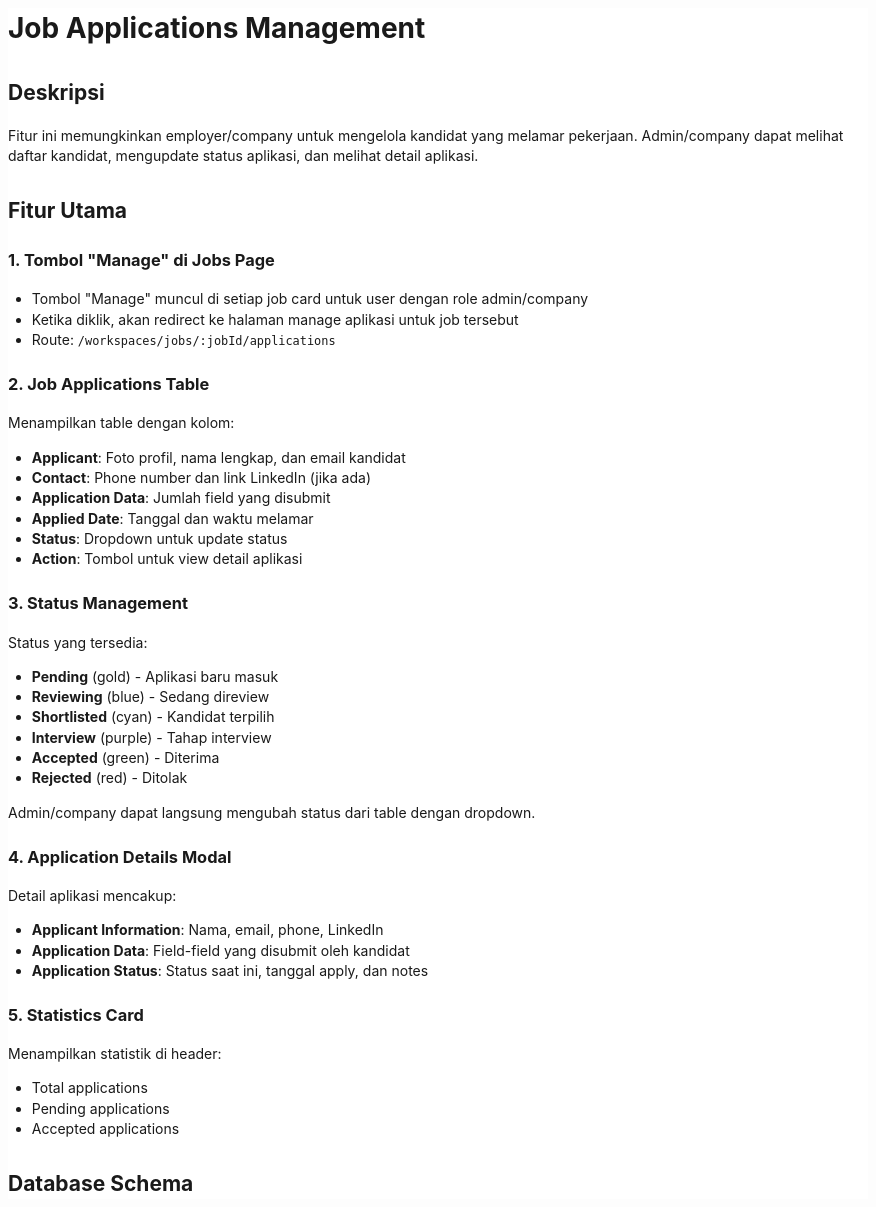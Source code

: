 # Job Applications Management

## Deskripsi
Fitur ini memungkinkan employer/company untuk mengelola kandidat yang melamar pekerjaan. Admin/company dapat melihat daftar kandidat, mengupdate status aplikasi, dan melihat detail aplikasi.

## Fitur Utama

### 1. Tombol "Manage" di Jobs Page
- Tombol "Manage" muncul di setiap job card untuk user dengan role admin/company
- Ketika diklik, akan redirect ke halaman manage aplikasi untuk job tersebut
- Route: `/workspaces/jobs/:jobId/applications`

### 2. Job Applications Table
Menampilkan table dengan kolom:
- **Applicant**: Foto profil, nama lengkap, dan email kandidat
- **Contact**: Phone number dan link LinkedIn (jika ada)
- **Application Data**: Jumlah field yang disubmit
- **Applied Date**: Tanggal dan waktu melamar
- **Status**: Dropdown untuk update status
- **Action**: Tombol untuk view detail aplikasi

### 3. Status Management
Status yang tersedia:
- **Pending** (gold) - Aplikasi baru masuk
- **Reviewing** (blue) - Sedang direview
- **Shortlisted** (cyan) - Kandidat terpilih
- **Interview** (purple) - Tahap interview
- **Accepted** (green) - Diterima
- **Rejected** (red) - Ditolak

Admin/company dapat langsung mengubah status dari table dengan dropdown.

### 4. Application Details Modal
Detail aplikasi mencakup:
- **Applicant Information**: Nama, email, phone, LinkedIn
- **Application Data**: Field-field yang disubmit oleh kandidat
- **Application Status**: Status saat ini, tanggal apply, dan notes

### 5. Statistics Card
Menampilkan statistik di header:
- Total applications
- Pending applications
- Accepted applications

## Database Schema
